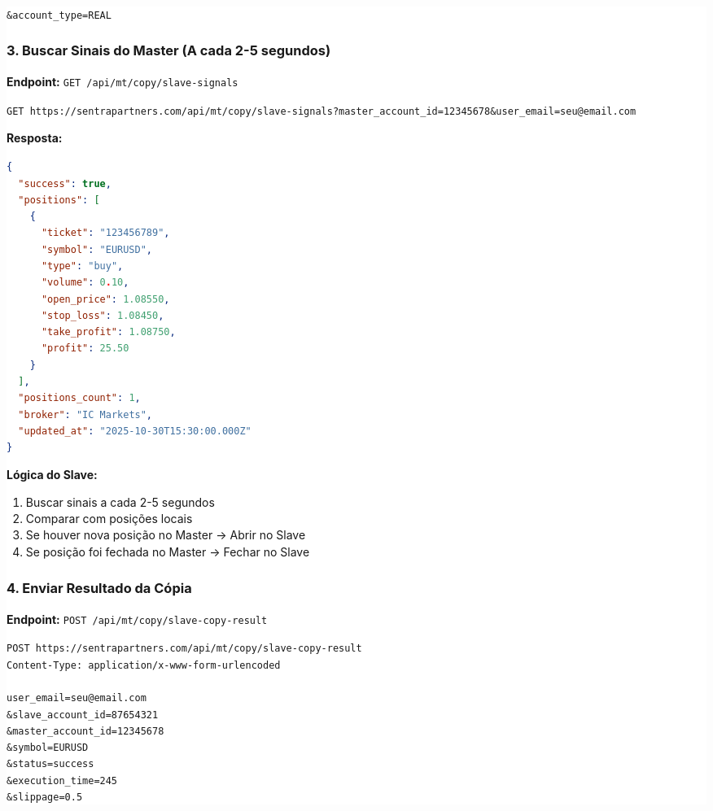 ```http
&account_type=REAL
```

### 3. Buscar Sinais do Master (A cada 2-5 segundos)

**Endpoint:** `GET /api/mt/copy/slave-signals`

```http
GET https://sentrapartners.com/api/mt/copy/slave-signals?master_account_id=12345678&user_email=seu@email.com
```

**Resposta:**
```json
{
  "success": true,
  "positions": [
    {
      "ticket": "123456789",
      "symbol": "EURUSD",
      "type": "buy",
      "volume": 0.10,
      "open_price": 1.08550,
      "stop_loss": 1.08450,
      "take_profit": 1.08750,
      "profit": 25.50
    }
  ],
  "positions_count": 1,
  "broker": "IC Markets",
  "updated_at": "2025-10-30T15:30:00.000Z"
}
```

**Lógica do Slave:**
1. Buscar sinais a cada 2-5 segundos
2. Comparar com posições locais
3. Se houver nova posição no Master → Abrir no Slave
4. Se posição foi fechada no Master → Fechar no Slave

### 4. Enviar Resultado da Cópia

**Endpoint:** `POST /api/mt/copy/slave-copy-result`

```http
POST https://sentrapartners.com/api/mt/copy/slave-copy-result
Content-Type: application/x-www-form-urlencoded

user_email=seu@email.com
&slave_account_id=87654321
&master_account_id=12345678
&symbol=EURUSD
&status=success
&execution_time=245
&slippage=0.5
```
